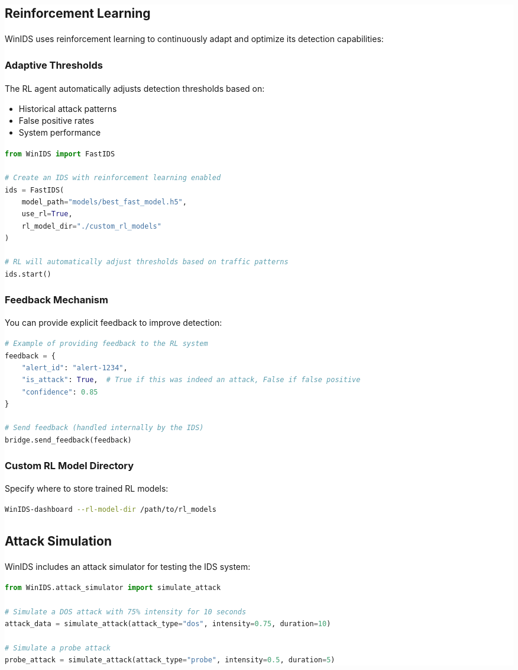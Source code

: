 ## Reinforcement Learning

WinIDS uses reinforcement learning to continuously adapt and optimize its detection capabilities:

### Adaptive Thresholds

The RL agent automatically adjusts detection thresholds based on:
- Historical attack patterns
- False positive rates
- System performance

```python
from WinIDS import FastIDS

# Create an IDS with reinforcement learning enabled
ids = FastIDS(
    model_path="models/best_fast_model.h5",
    use_rl=True,
    rl_model_dir="./custom_rl_models"
)

# RL will automatically adjust thresholds based on traffic patterns
ids.start()
```

### Feedback Mechanism

You can provide explicit feedback to improve detection:

```python
# Example of providing feedback to the RL system
feedback = {
    "alert_id": "alert-1234",
    "is_attack": True,  # True if this was indeed an attack, False if false positive
    "confidence": 0.85
}

# Send feedback (handled internally by the IDS)
bridge.send_feedback(feedback)
```

### Custom RL Model Directory

Specify where to store trained RL models:

```bash
WinIDS-dashboard --rl-model-dir /path/to/rl_models
```

## Attack Simulation

WinIDS includes an attack simulator for testing the IDS system:

```python
from WinIDS.attack_simulator import simulate_attack

# Simulate a DOS attack with 75% intensity for 10 seconds
attack_data = simulate_attack(attack_type="dos", intensity=0.75, duration=10)

# Simulate a probe attack
probe_attack = simulate_attack(attack_type="probe", intensity=0.5, duration=5)
```
